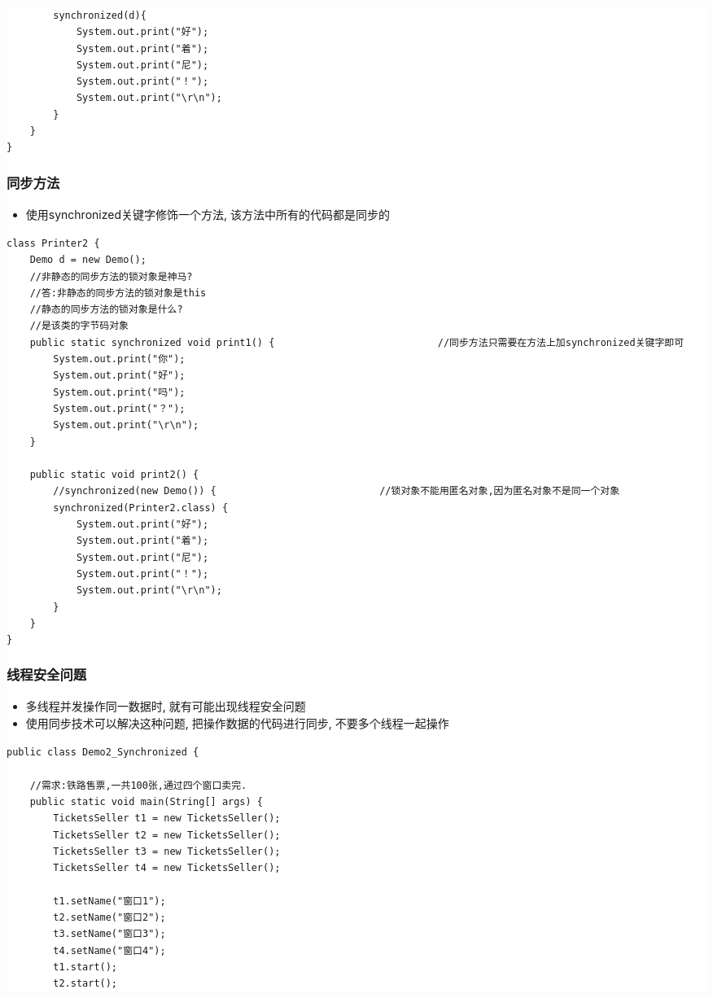 ```
        synchronized(d){    
            System.out.print("好");
            System.out.print("着");
            System.out.print("尼");
            System.out.print("！");
            System.out.print("\r\n");
        }
    }
}
```

### 同步方法

- 使用synchronized关键字修饰一个方法, 该方法中所有的代码都是同步的

```
class Printer2 {
    Demo d = new Demo();
    //非静态的同步方法的锁对象是神马?
    //答:非静态的同步方法的锁对象是this
    //静态的同步方法的锁对象是什么?
    //是该类的字节码对象
    public static synchronized void print1() {                            //同步方法只需要在方法上加synchronized关键字即可
        System.out.print("你");
        System.out.print("好");
        System.out.print("吗");
        System.out.print("？");
        System.out.print("\r\n");
    }

    public static void print2() {
        //synchronized(new Demo()) {                            //锁对象不能用匿名对象,因为匿名对象不是同一个对象
        synchronized(Printer2.class) {        
            System.out.print("好");
            System.out.print("着");
            System.out.print("尼");
            System.out.print("！");
            System.out.print("\r\n");
        }
    }
}
```

### 线程安全问题

- 多线程并发操作同一数据时, 就有可能出现线程安全问题
- 使用同步技术可以解决这种问题, 把操作数据的代码进行同步, 不要多个线程一起操作

```
public class Demo2_Synchronized {

    //需求:铁路售票,一共100张,通过四个窗口卖完.
    public static void main(String[] args) {
        TicketsSeller t1 = new TicketsSeller();
        TicketsSeller t2 = new TicketsSeller();
        TicketsSeller t3 = new TicketsSeller();
        TicketsSeller t4 = new TicketsSeller();

        t1.setName("窗口1");
        t2.setName("窗口2");
        t3.setName("窗口3");
        t4.setName("窗口4");
        t1.start();
        t2.start();
```